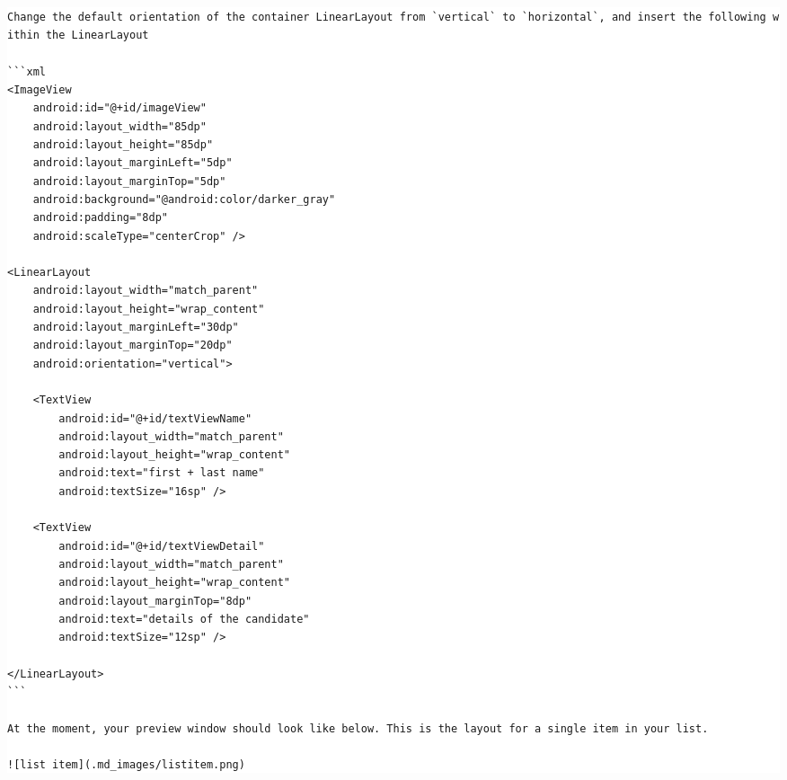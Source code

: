     Change the default orientation of the container LinearLayout from `vertical` to `horizontal`, and insert the following within the LinearLayout
    
    ```xml
    <ImageView
        android:id="@+id/imageView"
        android:layout_width="85dp"
        android:layout_height="85dp"
        android:layout_marginLeft="5dp"
        android:layout_marginTop="5dp"
        android:background="@android:color/darker_gray"
        android:padding="8dp"
        android:scaleType="centerCrop" />

    <LinearLayout
        android:layout_width="match_parent"
        android:layout_height="wrap_content"
        android:layout_marginLeft="30dp"
        android:layout_marginTop="20dp"
        android:orientation="vertical">

        <TextView
            android:id="@+id/textViewName"
            android:layout_width="match_parent"
            android:layout_height="wrap_content"
            android:text="first + last name"
            android:textSize="16sp" />

        <TextView
            android:id="@+id/textViewDetail"
            android:layout_width="match_parent"
            android:layout_height="wrap_content"
            android:layout_marginTop="8dp"
            android:text="details of the candidate"
            android:textSize="12sp" />

    </LinearLayout>
    ```
    
    At the moment, your preview window should look like below. This is the layout for a single item in your list.
    
    ![list item](.md_images/listitem.png)